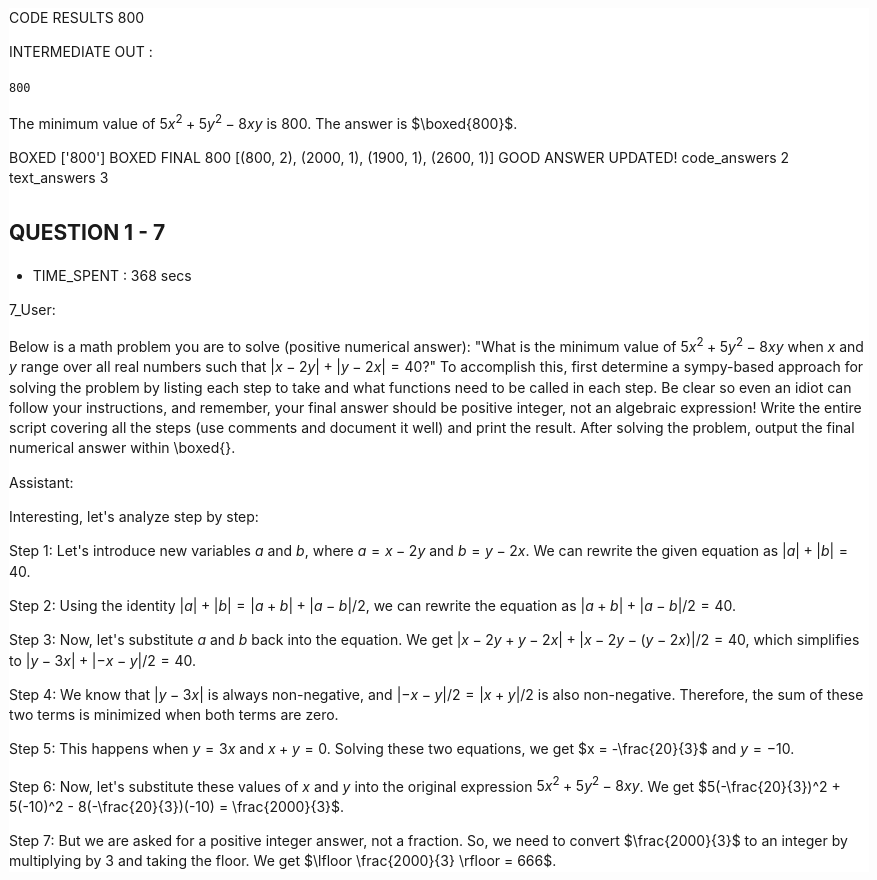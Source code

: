 CODE RESULTS 800

INTERMEDIATE OUT :
```output
800
```
The minimum value of $5x^2+5y^2-8xy$ is 800. The answer is $\boxed{800}$.

BOXED ['800']
BOXED FINAL 800
[(800, 2), (2000, 1), (1900, 1), (2600, 1)]
GOOD ANSWER UPDATED!
code_answers 2 text_answers 3



## QUESTION 1 - 7 
- TIME_SPENT : 368 secs

7_User:

Below is a math problem you are to solve (positive numerical answer):
"What is the minimum value of $5x^2+5y^2-8xy$ when $x$ and $y$ range over all real numbers such that $|x-2y| + |y-2x| = 40$?"
To accomplish this, first determine a sympy-based approach for solving the problem by listing each step to take and what functions need to be called in each step. Be clear so even an idiot can follow your instructions, and remember, your final answer should be positive integer, not an algebraic expression!
Write the entire script covering all the steps (use comments and document it well) and print the result. After solving the problem, output the final numerical answer within \boxed{}.

Assistant: 

Interesting, let's analyze step by step:



Step 1: Let's introduce new variables $a$ and $b$, where $a = x - 2y$ and $b = y - 2x$. We can rewrite the given equation as $|a| + |b| = 40$.

Step 2: Using the identity $|a| + |b| = |a + b| + |a - b|/2$, we can rewrite the equation as $|a + b| + |a - b|/2 = 40$.

Step 3: Now, let's substitute $a$ and $b$ back into the equation. We get $|x - 2y + y - 2x| + |x - 2y - (y - 2x)|/2 = 40$, which simplifies to $|y - 3x| + |-x - y|/2 = 40$.

Step 4: We know that $|y - 3x|$ is always non-negative, and $|-x - y|/2 = |x + y|/2$ is also non-negative. Therefore, the sum of these two terms is minimized when both terms are zero.

Step 5: This happens when $y = 3x$ and $x + y = 0$. Solving these two equations, we get $x = -\frac{20}{3}$ and $y = -10$.

Step 6: Now, let's substitute these values of $x$ and $y$ into the original expression $5x^2 + 5y^2 - 8xy$. We get $5(-\frac{20}{3})^2 + 5(-10)^2 - 8(-\frac{20}{3})(-10) = \frac{2000}{3}$.

Step 7: But we are asked for a positive integer answer, not a fraction. So, we need to convert $\frac{2000}{3}$ to an integer by multiplying by 3 and taking the floor. We get $\lfloor \frac{2000}{3} \rfloor = 666$.
